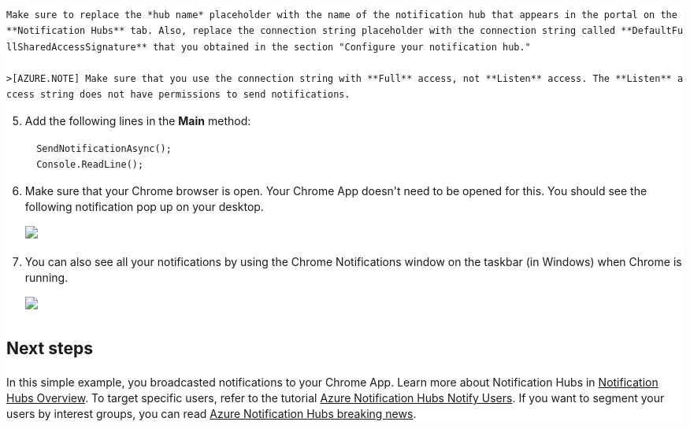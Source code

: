    	Make sure to replace the *hub name* placeholder with the name of the notification hub that appears in the portal on the **Notification Hubs** tab. Also, replace the connection string placeholder with the connection string called **DefaultFullSharedAccessSignature** that you obtained in the section "Configure your notification hub."

	>[AZURE.NOTE] Make sure that you use the connection string with **Full** access, not **Listen** access. The **Listen** access string does not have permissions to send notifications.

5. Add the following lines in the **Main** method:

         SendNotificationAsync();
		 Console.ReadLine();

6. Make sure that your Chrome browser is open. Your Chrome App doesn't need to be opened for this. You should see the following notification pop up on your desktop.

   	![][13]

7. You can also see all your notifications by using the Chrome Notifications window on the taskbar (in Windows) when Chrome is running.

   	![][14]

## <a name="next-steps"> </a>Next steps

In this simple example, you broadcasted notifications to your Chrome App.
Learn more about Notification Hubs in [Notification Hubs Overview].
To target specific users, refer to the tutorial [Azure Notification Hubs Notify Users]. If you want to segment your users by interest groups, you can read [Azure Notification Hubs breaking news].


[1]: ./media/notification-hubs-chrome-get-started/GoogleConsoleCreateProject.PNG
[2]: ./media/notification-hubs-chrome-get-started/GoogleProjectNumber.png
[3]: ./media/notification-hubs-chrome-get-started/EnableGCM.png
[4]: ./media/notification-hubs-chrome-get-started/CreateServerKey.png
[5]: ./media/notification-hubs-chrome-get-started/ServerKey.png
[6]: ./media/notification-hubs-chrome-get-started/CreateNH.png
[7]: ./media/notification-hubs-chrome-get-started/NHNamespace.png
[8]: ./media/notification-hubs-chrome-get-started/NamespaceConfigure.png
[9]: ./media/notification-hubs-chrome-get-started/NHConfigure.png
[10]: ./media/notification-hubs-chrome-get-started/NHConfigureGCM.png
[11]: ./media/notification-hubs-chrome-get-started/NHDashboard.png
[12]: ./media/notification-hubs-chrome-get-started/NHConnString.png
[13]: ./media/notification-hubs-chrome-get-started/ChromeNotification.png
[14]: ./media/notification-hubs-chrome-get-started/ChromeNotificationWindow.png
[15]: ./media/notification-hubs-chrome-get-started/ChromeApp.png
[16]: ./media/notification-hubs-chrome-get-started/ChromeExtensions.png
[17]: ./media/notification-hubs-chrome-get-started/ChromeLoadExtension.png
[18]: ./media/notification-hubs-chrome-get-started/ChromeAppLoaded.png
[19]: ./media/notification-hubs-chrome-get-started/ChromeAppGCM.png
[20]: ./media/notification-hubs-chrome-get-started/ChromeAppNH.png
[21]: ./media/notification-hubs-chrome-get-started/FinalFolderView.png


[Chrome App Notification Hub Sample]: http://google.com
[Google Cloud Console]: http://cloud.google.com/console
[Azure Management Portal]: https://manage.windowsazure.cn/
[Notification Hubs Overview]: http://msdn.microsoft.com/zh-cn/library/jj927170.aspx
[Chrome Apps Overview]: https://developer.chrome.com/apps/about_apps
[Chrome App GCM Sample]: https://github.com/GoogleChrome/chrome-app-samples/tree/master/samples/gcm-notifications
[Installable web sites]: https://developers.google.com/chrome/apps/docs/
[Chrome Apps on Mobile]: https://developer.chrome.com/apps/chrome_apps_on_mobile
[Create Registration NH REST API]: http://msdn.microsoft.com/zh-cn/library/azure/dn223265.aspx
[crypto-js library]: http://code.google.com/p/crypto-js/
[GCM with Chrome Apps]: https://developer.chrome.com/apps/cloudMessaging
[Google Cloud Messaging for Chrome]: https://developer.chrome.com/apps/cloudMessagingV1
[Azure Notification Hubs Notify Users]:  notification-hubs-aspnet-backend-windows-dotnet-notify-users 
[Azure Notification Hubs breaking news]:  notification-hubs-windows-store-dotnet-send-breaking-news 
